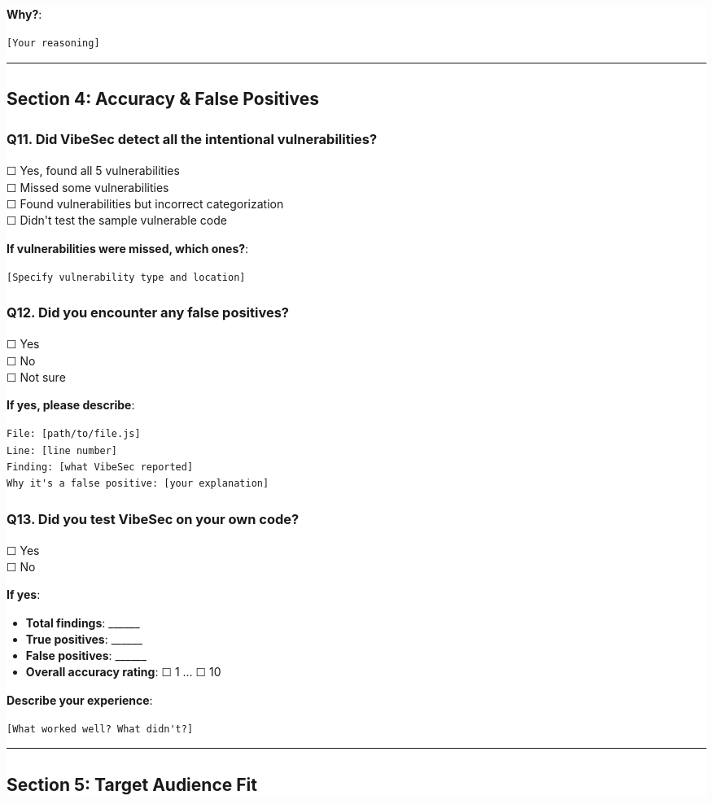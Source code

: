 **Why?**:
```
[Your reasoning]
```

---

## Section 4: Accuracy & False Positives

### Q11. Did VibeSec detect all the intentional vulnerabilities?
☐ Yes, found all 5 vulnerabilities  
☐ Missed some vulnerabilities  
☐ Found vulnerabilities but incorrect categorization  
☐ Didn't test the sample vulnerable code

**If vulnerabilities were missed, which ones?**:
```
[Specify vulnerability type and location]
```

### Q12. Did you encounter any false positives?
☐ Yes  
☐ No  
☐ Not sure

**If yes, please describe**:
```
File: [path/to/file.js]
Line: [line number]
Finding: [what VibeSec reported]
Why it's a false positive: [your explanation]
```

### Q13. Did you test VibeSec on your own code?
☐ Yes  
☐ No

**If yes**:
- **Total findings**: ______
- **True positives**: ______
- **False positives**: ______
- **Overall accuracy rating**: ☐ 1 ... ☐ 10

**Describe your experience**:
```
[What worked well? What didn't?]
```

---

## Section 5: Target Audience Fit

